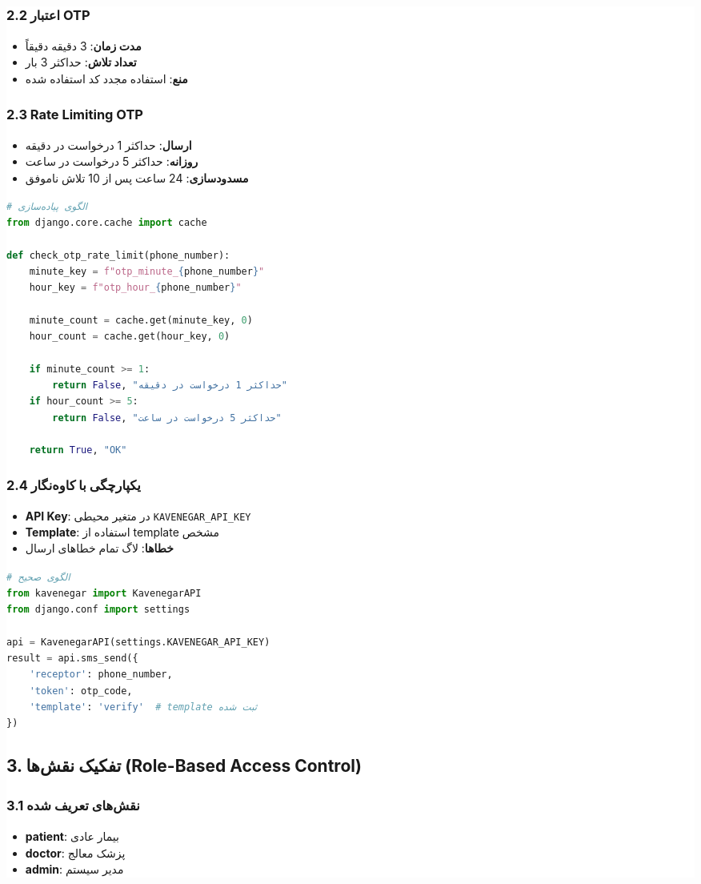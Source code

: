 ### 2.2 اعتبار OTP
- **مدت زمان**: 3 دقیقه دقیقاً
- **تعداد تلاش**: حداکثر 3 بار
- **منع**: استفاده مجدد کد استفاده شده

### 2.3 Rate Limiting OTP
- **ارسال**: حداکثر 1 درخواست در دقیقه
- **روزانه**: حداکثر 5 درخواست در ساعت  
- **مسدودسازی**: 24 ساعت پس از 10 تلاش ناموفق

```python
# الگوی پیاده‌سازی
from django.core.cache import cache

def check_otp_rate_limit(phone_number):
    minute_key = f"otp_minute_{phone_number}"
    hour_key = f"otp_hour_{phone_number}"
    
    minute_count = cache.get(minute_key, 0)
    hour_count = cache.get(hour_key, 0)
    
    if minute_count >= 1:
        return False, "حداکثر 1 درخواست در دقیقه"
    if hour_count >= 5:
        return False, "حداکثر 5 درخواست در ساعت"
    
    return True, "OK"
```

### 2.4 یکپارچگی با کاوه‌نگار
- **API Key**: در متغیر محیطی `KAVENEGAR_API_KEY`
- **Template**: استفاده از template مشخص
- **خطاها**: لاگ تمام خطاهای ارسال

```python
# الگوی صحیح
from kavenegar import KavenegarAPI
from django.conf import settings

api = KavenegarAPI(settings.KAVENEGAR_API_KEY)
result = api.sms_send({
    'receptor': phone_number,
    'token': otp_code,
    'template': 'verify'  # template ثبت شده
})
```

## 3. تفکیک نقش‌ها (Role-Based Access Control)

### 3.1 نقش‌های تعریف شده
- **patient**: بیمار عادی
- **doctor**: پزشک معالج
- **admin**: مدیر سیستم
